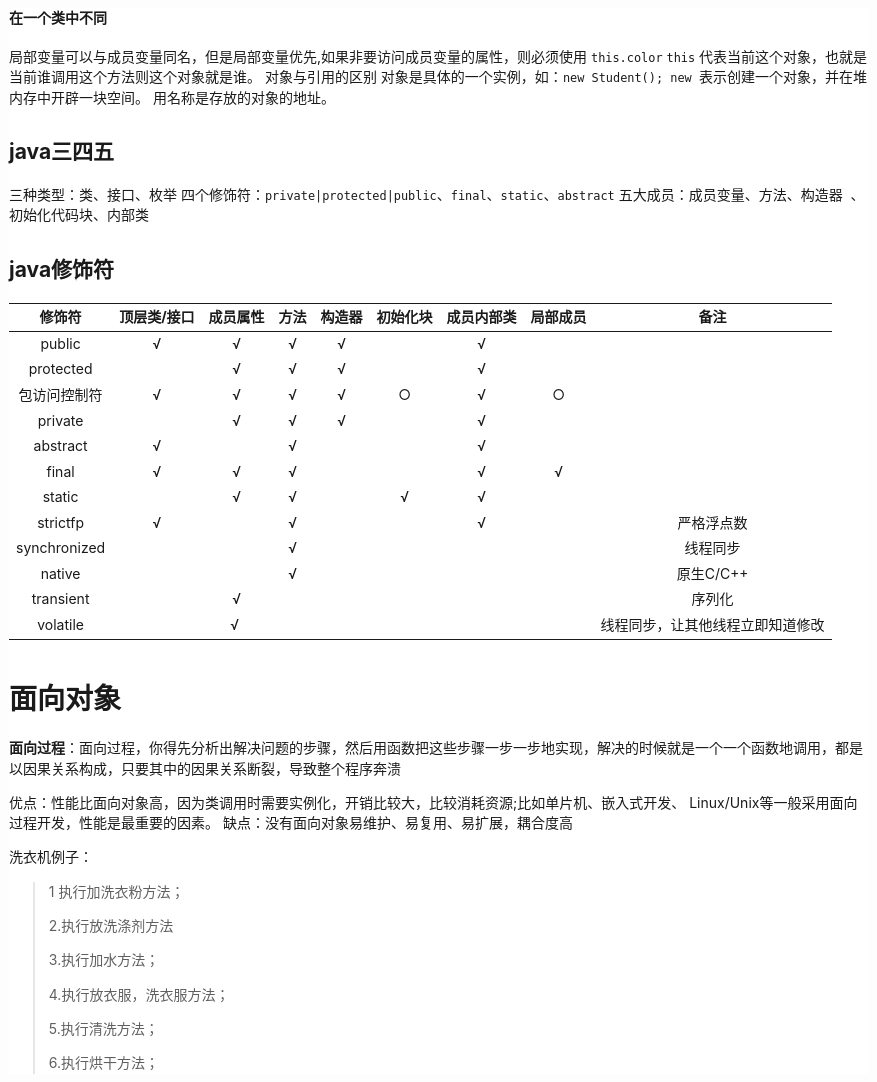 #### 在一个类中不同

局部变量可以与成员变量同名，但是局部变量优先,如果非要访问成员变量的属性，则必须使用 `this.color`
`this` 代表当前这个对象，也就是当前谁调用这个方法则这个对象就是谁。
对象与引用的区别
对象是具体的一个实例，如：`new Student(); new `表示创建一个对象，并在堆内存中开辟一块空间。
用名称是存放的对象的地址。

## java三四五

三种类型：类、接口、枚举
四个修饰符：`private|protected|public`、`final`、`static`、`abstract`
五大成员：成员变量、方法、构造器  、初始化代码块、内部类
## java修饰符
| **修饰符** | **顶层类/接口** | **成员属性** | **方法** | **构造器** | **初始化块** | **成员内部类** | **局部成员** | **备注** |
| :---: | :---: | :---: | :---: | :---: | :---: | :---: | :---: | :---: |
| public | √ | √ | √ | √ |  | √ |  |  |
| protected |  | √ | √ | √ |  | √ |  |  |
| 包访问控制符 | √ | √ | √ | √ | ○ | √ | ○ |  |
| private |  | √ | √ | √ |  | √ |  |  |
| abstract | √ |  | √ |  |  | √ |  |  |
| final | √ | √ | √ |  |  | √ | √ |  |
| static |  | √ | √ |  | √ | √ |  |  |
| strictfp | √ |  | √ |  |  | √ |  | 严格浮点数 |
| synchronized |  |  | √ |  |  |  |  | 线程同步 |
| native |  |  | √ |  |  |  |  | 原生C/C++ |
| transient |  | √ |  |  |  |  |  | 序列化 |
| volatile |  | √   |  |  |  |  |  | 线程同步，让其他线程立即知道修改 |

# 面向对象

**面向过程**：面向过程，你得先分析出解决问题的步骤，然后用函数把这些步骤一步一步地实现，解决的时候就是一个一个函数地调用，都是以因果关系构成，只要其中的因果关系断裂，导致整个程序奔溃

优点：性能比面向对象高，因为类调用时需要实例化，开销比较大，比较消耗资源;比如单片机、嵌入式开发、 Linux/Unix等一般采用面向过程开发，性能是最重要的因素。
缺点：没有面向对象易维护、易复用、易扩展，耦合度高

洗衣机例子：

> 1 执行加洗衣粉方法；
>
> 2.执行放洗涤剂方法
>
> 3.执行加水方法；
>
> 4.执行放衣服，洗衣服方法；
>
> 5.执行清洗方法；
>
> 6.执行烘干方法；
